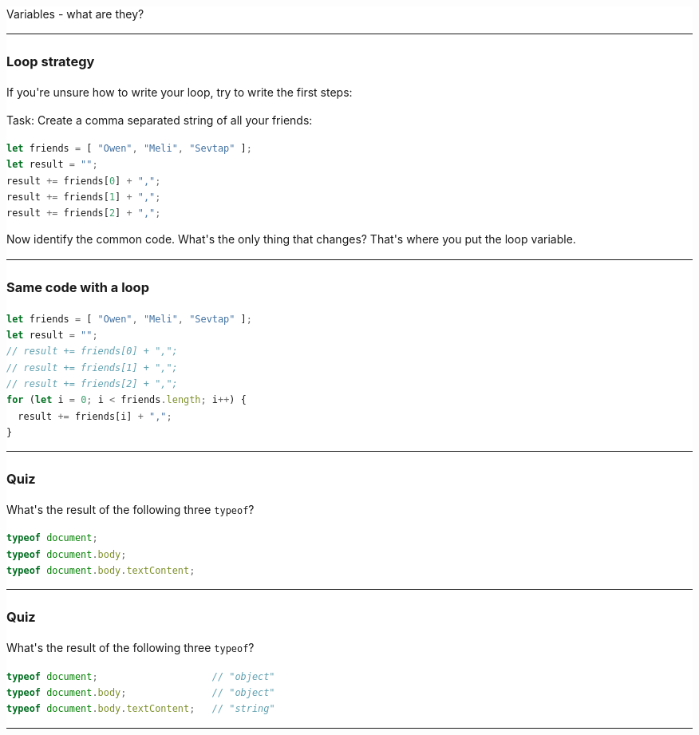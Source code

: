 Variables - what are they?

---

### Loop strategy

If you're unsure how to write your loop, try to write the first steps:

Task: Create a comma separated string of all your friends:

```js
let friends = [ "Owen", "Meli", "Sevtap" ];
let result = "";
result += friends[0] + ",";
result += friends[1] + ",";
result += friends[2] + ",";
```

Now identify the common code. What's the only thing that changes? That's where you put the loop variable.

---

### Same code with a loop

```js
let friends = [ "Owen", "Meli", "Sevtap" ];
let result = "";
// result += friends[0] + ",";
// result += friends[1] + ",";
// result += friends[2] + ",";
for (let i = 0; i < friends.length; i++) {
  result += friends[i] + ",";
}
```

---

### Quiz

What's the result of the following three `typeof`?

```js
typeof document;
typeof document.body;
typeof document.body.textContent;
```

---

### Quiz

What's the result of the following three `typeof`?

```js
typeof document;                    // "object"
typeof document.body;               // "object"
typeof document.body.textContent;   // "string"
```

---